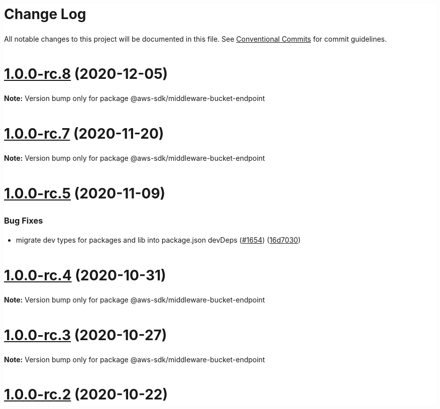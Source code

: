 # Change Log

All notable changes to this project will be documented in this file.
See [Conventional Commits](https://conventionalcommits.org) for commit guidelines.

# [1.0.0-rc.8](https://github.com/aws/aws-sdk-js-v3/compare/v1.0.0-rc.7...v1.0.0-rc.8) (2020-12-05)

**Note:** Version bump only for package @aws-sdk/middleware-bucket-endpoint





# [1.0.0-rc.7](https://github.com/aws/aws-sdk-js-v3/compare/v1.0.0-rc.6...v1.0.0-rc.7) (2020-11-20)

**Note:** Version bump only for package @aws-sdk/middleware-bucket-endpoint





# [1.0.0-rc.5](https://github.com/aws/aws-sdk-js-v3/compare/v1.0.0-rc.4...v1.0.0-rc.5) (2020-11-09)


### Bug Fixes

* migrate dev types for packages and lib into package.json devDeps ([#1654](https://github.com/aws/aws-sdk-js-v3/issues/1654)) ([16d7030](https://github.com/aws/aws-sdk-js-v3/commit/16d7030a5976d6671c7346c7fb945fefb547ae0d))





# [1.0.0-rc.4](https://github.com/aws/aws-sdk-js-v3/compare/v1.0.0-rc.3...v1.0.0-rc.4) (2020-10-31)

**Note:** Version bump only for package @aws-sdk/middleware-bucket-endpoint





# [1.0.0-rc.3](https://github.com/aws/aws-sdk-js-v3/compare/v1.0.0-rc.2...v1.0.0-rc.3) (2020-10-27)

**Note:** Version bump only for package @aws-sdk/middleware-bucket-endpoint





# [1.0.0-rc.2](https://github.com/aws/aws-sdk-js-v3/compare/v1.0.0-rc.1...v1.0.0-rc.2) (2020-10-22)

